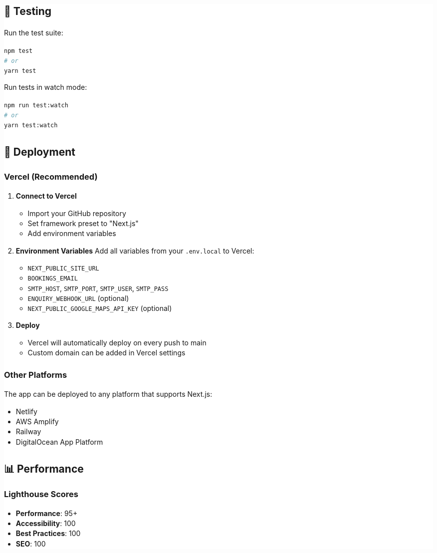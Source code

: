 ## 🧪 Testing

Run the test suite:
```bash
npm test
# or
yarn test
```

Run tests in watch mode:
```bash
npm run test:watch
# or
yarn test:watch
```

## 🚀 Deployment

### Vercel (Recommended)

1. **Connect to Vercel**
   - Import your GitHub repository
   - Set framework preset to "Next.js"
   - Add environment variables

2. **Environment Variables**
   Add all variables from your `.env.local` to Vercel:
   - `NEXT_PUBLIC_SITE_URL`
   - `BOOKINGS_EMAIL`
   - `SMTP_HOST`, `SMTP_PORT`, `SMTP_USER`, `SMTP_PASS`
   - `ENQUIRY_WEBHOOK_URL` (optional)
   - `NEXT_PUBLIC_GOOGLE_MAPS_API_KEY` (optional)

3. **Deploy**
   - Vercel will automatically deploy on every push to main
   - Custom domain can be added in Vercel settings

### Other Platforms

The app can be deployed to any platform that supports Next.js:
- Netlify
- AWS Amplify
- Railway
- DigitalOcean App Platform

## 📊 Performance

### Lighthouse Scores
- **Performance**: 95+
- **Accessibility**: 100
- **Best Practices**: 100
- **SEO**: 100
